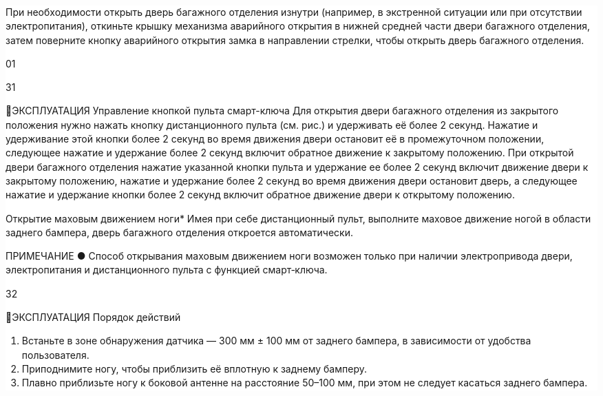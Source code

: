 При необходимости открыть дверь
багажного отделения изнутри (например, в экстренной ситуации или при
отсутствии электропитания), откиньте
крышку механизма аварийного открытия в нижней средней части двери
багажного отделения, затем поверните
кнопку аварийного открытия замка
в направлении стрелки, чтобы открыть
дверь багажного отделения.

01

31

ЭКСПЛУАТАЦИЯ
Управление кнопкой пульта
смарт-ключа
Для открытия двери багажного отделения из закрытого положения нужно
нажать кнопку дистанционного пульта
(см. рис.) и удерживать её более 2 секунд.
Нажатие и удерживание этой кнопки
более 2 секунд во время движения
двери остановит её в промежуточном
положении, следующее нажатие и удержание более 2 секунд включит обратное
движение к закрытому положению.
При открытой двери багажного отделения нажатие указанной кнопки пульта
и удержание ее более 2 секунд включит движение двери к закрытому положению, нажатие и удержание более 2
секунд во время движения двери остановит дверь, а следующее нажатие и
удержание кнопки более 2 секунд включит обратное движение двери к открытому положению.

Открытие маховым движением ноги*
Имея при себе дистанционный пульт,
выполните маховое движение ногой
в области заднего бампера, дверь
багажного отделения откроется автоматически.

ПРИМЕЧАНИЕ
● Способ открывания маховым
движением
ноги
возможен
только при наличии электропривода двери, электропитания и
дистанционного пульта с функцией смарт‑ключа.

32

ЭКСПЛУАТАЦИЯ
Порядок действий
1. Встаньте в зоне обнаружения датчика — 300 мм ± 100 мм от заднего бампера, в зависимости от удобства пользователя.
2. Приподнимите ногу, чтобы приблизить её вплотную к заднему бамперу.
3. Плавно приблизьте ногу к боковой
антенне на расстояние 50–100 мм, при
этом не следует касаться заднего бампера.

